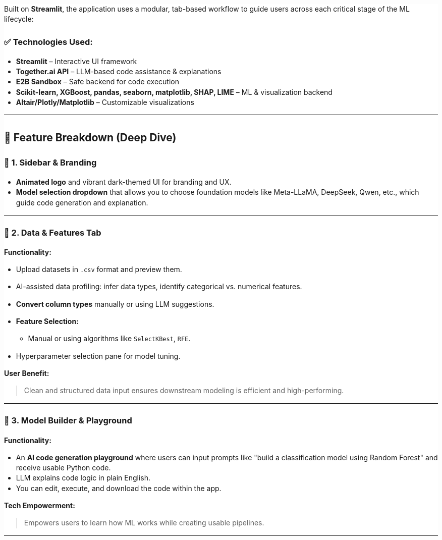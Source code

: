 Built on **Streamlit**, the application uses a modular, tab-based workflow to guide users across each critical stage of the ML lifecycle:

### ✅ Technologies Used:

* **Streamlit** – Interactive UI framework
* **Together.ai API** – LLM-based code assistance & explanations
* **E2B Sandbox** – Safe backend for code execution
* **Scikit-learn, XGBoost, pandas, seaborn, matplotlib, SHAP, LIME** – ML & visualization backend
* **Altair/Plotly/Matplotlib** – Customizable visualizations

---

## 🧩 Feature Breakdown (Deep Dive)

### 🔸 1. Sidebar & Branding

* **Animated logo** and vibrant dark-themed UI for branding and UX.
* **Model selection dropdown** that allows you to choose foundation models like Meta-LLaMA, DeepSeek, Qwen, etc., which guide code generation and explanation.

---

### 🔸 2. Data & Features Tab

**Functionality:**

* Upload datasets in `.csv` format and preview them.
* AI-assisted data profiling: infer data types, identify categorical vs. numerical features.
* **Convert column types** manually or using LLM suggestions.
* **Feature Selection:**

  * Manual or using algorithms like `SelectKBest`, `RFE`.
* Hyperparameter selection pane for model tuning.

**User Benefit:**

> Clean and structured data input ensures downstream modeling is efficient and high-performing.

---

### 🔸 3. Model Builder & Playground

**Functionality:**

* An **AI code generation playground** where users can input prompts like "build a classification model using Random Forest" and receive usable Python code.
* LLM explains code logic in plain English.
* You can edit, execute, and download the code within the app.

**Tech Empowerment:**

> Empowers users to learn how ML works while creating usable pipelines.

---

